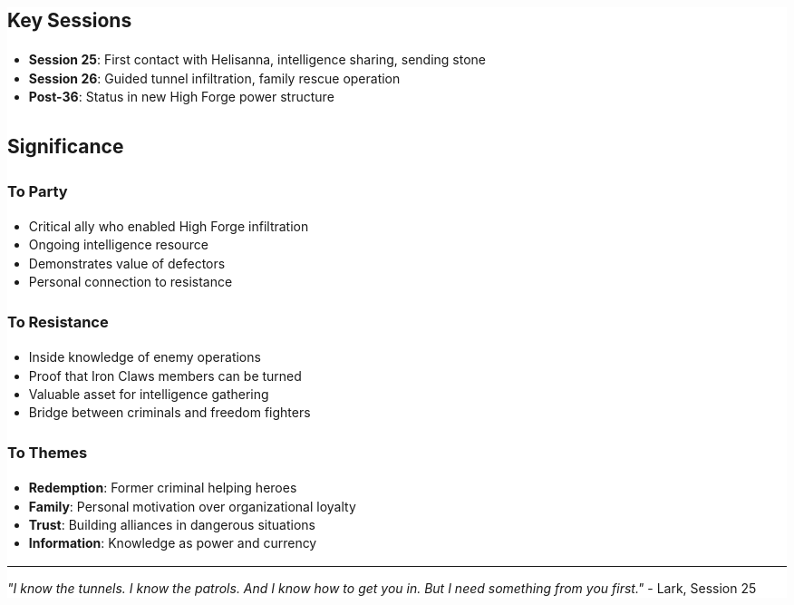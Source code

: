 ## Key Sessions
- **Session 25**: First contact with Helisanna, intelligence sharing, sending stone
- **Session 26**: Guided tunnel infiltration, family rescue operation
- **Post-36**: Status in new High Forge power structure

## Significance

### To Party
- Critical ally who enabled High Forge infiltration
- Ongoing intelligence resource
- Demonstrates value of defectors
- Personal connection to resistance

### To Resistance
- Inside knowledge of enemy operations
- Proof that Iron Claws members can be turned
- Valuable asset for intelligence gathering
- Bridge between criminals and freedom fighters

### To Themes
- **Redemption**: Former criminal helping heroes
- **Family**: Personal motivation over organizational loyalty
- **Trust**: Building alliances in dangerous situations
- **Information**: Knowledge as power and currency

---

*"I know the tunnels. I know the patrols. And I know how to get you in. But I need something from you first."* - Lark, Session 25
